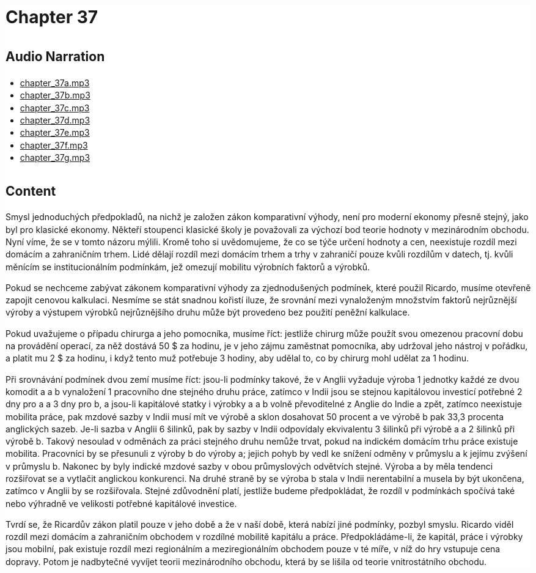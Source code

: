 # Chapter 37

## Audio Narration

- [chapter_37a.mp3](../5-audio-chunks-espeak/chapter_37a.mp3)
- [chapter_37b.mp3](../5-audio-chunks-espeak/chapter_37b.mp3)
- [chapter_37c.mp3](../5-audio-chunks-espeak/chapter_37c.mp3)
- [chapter_37d.mp3](../5-audio-chunks-espeak/chapter_37d.mp3)
- [chapter_37e.mp3](../5-audio-chunks-espeak/chapter_37e.mp3)
- [chapter_37f.mp3](../5-audio-chunks-espeak/chapter_37f.mp3)
- [chapter_37g.mp3](../5-audio-chunks-espeak/chapter_37g.mp3)

## Content



Smysl jednoduchých předpokladů, na nichž je založen zákon komparativní výhody, není pro moderní ekonomy přesně stejný, jako byl pro klasické ekonomy. Někteří stoupenci klasické školy je považovali za výchozí bod teorie hodnoty v mezinárodním obchodu. Nyní víme, že se v tomto názoru mýlili. Kromě toho si uvědomujeme, že co se týče určení hodnoty a cen, neexistuje rozdíl mezi domácím a zahraničním trhem. Lidé dělají rozdíl mezi domácím trhem a trhy v zahraničí pouze kvůli rozdílům v datech, tj. kvůli měnícím se institucionálním podmínkám, jež omezují mobilitu výrobních faktorů a výrobků.

Pokud se nechceme zabývat zákonem komparativní výhody za zjednodušených podmínek, které použil Ricardo, musíme otevřeně zapojit cenovou kalkulaci. Nesmíme se stát snadnou kořistí iluze, že srovnání mezi vynaloženým množstvím faktorů nejrůznější výroby a výstupem výrobků nejrůznějšího druhu může být provedeno bez použití peněžní kalkulace.

Pokud uvažujeme o případu chirurga a jeho pomocníka, musíme říct: jestliže chirurg může použít svou omezenou pracovní dobu na provádění operací, za něž dostává 50 $ za hodinu, je v jeho zájmu zaměstnat pomocníka, aby udržoval jeho nástroj v pořádku, a platit mu 2 $ za hodinu, i když tento muž potřebuje 3 hodiny, aby udělal to, co by chirurg mohl udělat za 1 hodinu.

Při srovnávání podmínek dvou zemí musíme říct: jsou-li podmínky takové, že v Anglii vyžaduje výroba 1 jednotky každé ze dvou komodit a a b vynaložení 1 pracovního dne stejného druhu práce, zatímco v Indii jsou se stejnou kapitálovou investicí potřebné 2 dny pro a a 3 dny pro b, a jsou-li kapitálové statky i výrobky a a b volně převoditelné z Anglie do Indie a zpět, zatímco neexistuje mobilita práce, pak mzdové sazby v Indii musí mít ve výrobě a sklon dosahovat 50 procent a ve výrobě b pak 33,3 procenta anglických sazeb. Je-li sazba v Anglii 6 šilinků, pak by sazby v Indii odpovídaly ekvivalentu 3 šilinků při výrobě a a 2 šilinků při výrobě b. Takový nesoulad v odměnách za práci stejného druhu nemůže trvat, pokud na indickém domácím trhu práce existuje mobilita. Pracovníci by se přesunuli z výroby b do výroby a; jejich pohyb by vedl ke snížení odměny v průmyslu a k jejímu zvýšení v průmyslu b. Nakonec by byly indické mzdové sazby v obou průmyslových odvětvích stejné. Výroba a by měla tendenci rozšiřovat se a vytlačit anglickou konkurenci. Na druhé straně by se výroba b stala v Indii nerentabilní a musela by být ukončena, zatímco v Anglii by se rozšiřovala. Stejné zdůvodnění platí, jestliže budeme předpokládat, že rozdíl v podmínkách spočívá také nebo výhradně ve velikosti potřebné kapitálové investice.

Tvrdí se, že Ricardův zákon platil pouze v jeho době a že v naší době, která nabízí jiné podmínky, pozbyl smyslu. Ricardo viděl rozdíl mezi domácím a zahraničním obchodem v rozdílné mobilitě kapitálu a práce. Předpokládáme-li, že kapitál, práce i výrobky jsou mobilní, pak existuje rozdíl mezi regionálním a meziregionálním obchodem pouze v té míře, v níž do hry vstupuje cena dopravy. Potom je nadbytečné vyvíjet teorii mezinárodního obchodu, která by se lišila od teorie vnitrostátního obchodu.
